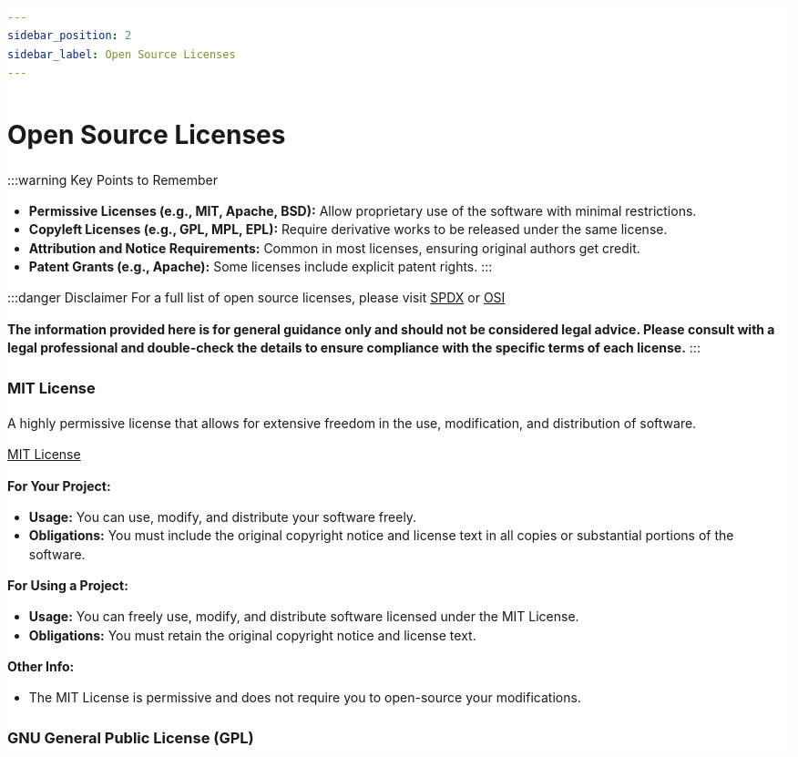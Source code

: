 ```yaml
---
sidebar_position: 2
sidebar_label: Open Source Licenses
---
```


# Open Source Licenses


:::warning Key Points to Remember
- **Permissive Licenses (e.g., MIT, Apache, BSD):** Allow proprietary use of the software with minimal restrictions.
- **Copyleft Licenses (e.g., GPL, MPL, EPL):** Require derivative works to be released under the same license.
- **Attribution and Notice Requirements:** Common in most licenses, ensuring original authors get credit.
- **Patent Grants (e.g., Apache):** Some licenses include explicit patent rights.
:::


:::danger Disclaimer
For a full list of open source licenses, please visit [SPDX](https://spdx.org/licenses/) or [OSI](https://opensource.org/licenses)

**The information provided here is for general guidance only and should not be considered legal advice.
Please consult with a legal professional and double-check the details to ensure compliance with the specific terms of each license.**
:::


### MIT License

A highly permissive license that allows for extensive freedom in the use, modification, and distribution of software.

[MIT License](https://spdx.org/licenses/MIT.html)

**For Your Project:**

- **Usage:** You can use, modify, and distribute your software freely.
- **Obligations:** You must include the original copyright notice and license text in all copies or substantial portions
  of the software.

**For Using a Project:**

- **Usage:** You can freely use, modify, and distribute software licensed under the MIT License.
- **Obligations:** You must retain the original copyright notice and license text.

**Other Info:**

- The MIT License is permissive and does not require you to open-source your modifications.

### GNU General Public License (GPL)
